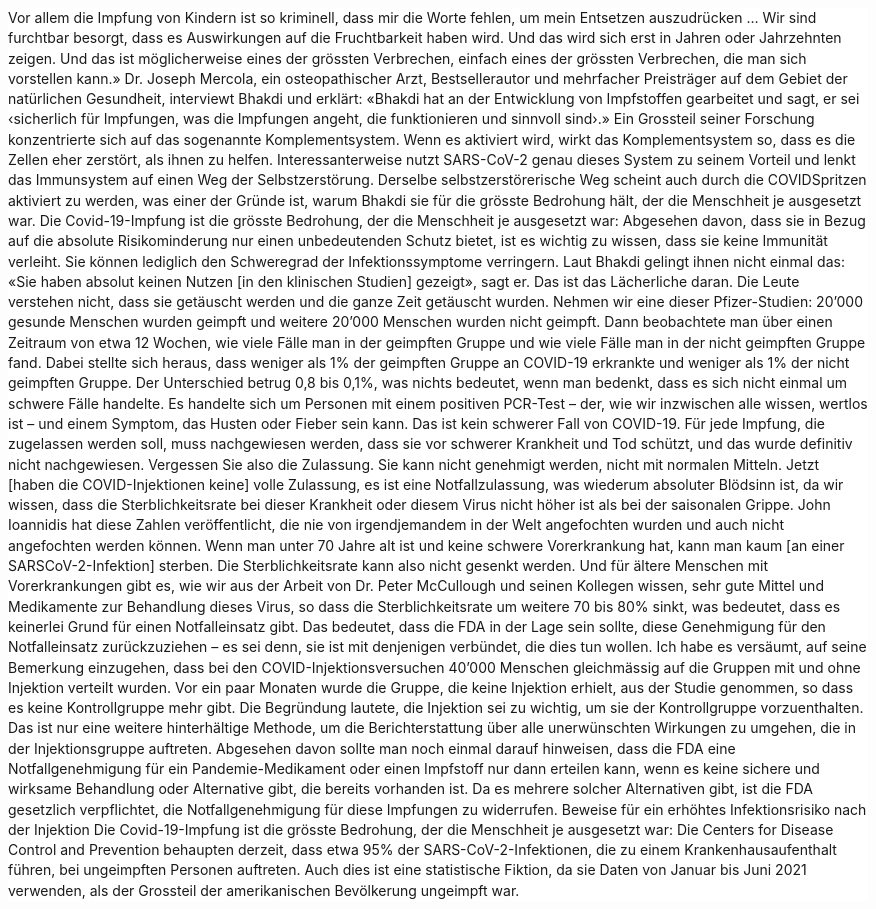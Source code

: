 Vor allem die Impfung von Kindern ist so kriminell, dass mir die Worte fehlen, um mein Entsetzen auszudrücken … Wir sind furchtbar besorgt, dass es Auswirkungen auf die Fruchtbarkeit haben wird. Und das wird sich erst in Jahren oder Jahrzehnten zeigen. Und das ist möglicherweise eines der grössten Verbrechen, einfach eines der grössten Verbrechen, die man sich vorstellen kann.» Dr. Joseph Mercola, ein osteopathischer Arzt, Bestsellerautor und mehrfacher Preisträger auf dem Gebiet der natürlichen Gesundheit, interviewt Bhakdi und erklärt: «Bhakdi hat an der Entwicklung von Impfstoffen gearbeitet und sagt, er sei ‹sicherlich für Impfungen, was die Impfungen angeht, die funktionieren und sinnvoll sind›.» Ein Grossteil seiner Forschung konzentrierte sich auf das sogenannte Komplementsystem. Wenn es aktiviert wird, wirkt das Komplementsystem so, dass es die Zellen eher zerstört, als ihnen zu helfen.
Interessanterweise nutzt SARS-CoV-2 genau dieses System zu seinem Vorteil und lenkt das Immunsystem auf einen Weg der Selbstzerstörung. Derselbe selbstzerstörerische Weg scheint auch durch die COVIDSpritzen aktiviert zu werden, was einer der Gründe ist, warum Bhakdi sie für die grösste Bedrohung hält, der die Menschheit je ausgesetzt war.
Die Covid-19-Impfung ist die grösste Bedrohung, der die Menschheit je ausgesetzt war: Abgesehen davon, dass sie in Bezug auf die absolute Risikominderung nur einen unbedeutenden Schutz bietet, ist es wichtig zu wissen, dass sie keine Immunität verleiht. Sie können lediglich den Schweregrad der Infektionssymptome verringern. Laut Bhakdi gelingt ihnen nicht einmal das: «Sie haben absolut keinen Nutzen [in den klinischen Studien] gezeigt», sagt er. Das ist das Lächerliche daran. Die Leute verstehen nicht, dass sie getäuscht werden und die ganze Zeit getäuscht wurden. Nehmen wir eine dieser Pfizer-Studien: 20’000 gesunde Menschen wurden geimpft und weitere 20’000 Menschen wurden nicht geimpft.
Dann beobachtete man über einen Zeitraum von etwa 12 Wochen, wie viele Fälle man in der geimpften Gruppe und wie viele Fälle man in der nicht geimpften Gruppe fand. Dabei stellte sich heraus, dass weniger als 1% der geimpften Gruppe an COVID-19 erkrankte und weniger als 1% der nicht geimpften Gruppe.
Der Unterschied betrug 0,8 bis 0,1%, was nichts bedeutet, wenn man bedenkt, dass es sich nicht einmal um schwere Fälle handelte. Es handelte sich um Personen mit einem positiven PCR-Test – der, wie wir inzwischen alle wissen, wertlos ist – und einem Symptom, das Husten oder Fieber sein kann.
Das ist kein schwerer Fall von COVID-19. Für jede Impfung, die zugelassen werden soll, muss nachgewiesen werden, dass sie vor schwerer Krankheit und Tod schützt, und das wurde definitiv nicht nachgewiesen.
Vergessen Sie also die Zulassung. Sie kann nicht genehmigt werden, nicht mit normalen Mitteln. Jetzt [haben die COVID-Injektionen keine] volle Zulassung, es ist eine Notfallzulassung, was wiederum absoluter Blödsinn ist, da wir wissen, dass die Sterblichkeitsrate bei dieser Krankheit oder diesem Virus nicht höher ist als bei der saisonalen Grippe. John Ioannidis hat diese Zahlen veröffentlicht, die nie von irgendjemandem in der Welt angefochten wurden und auch nicht angefochten werden können.
Wenn man unter 70 Jahre alt ist und keine schwere Vorerkrankung hat, kann man kaum [an einer SARSCoV-2-Infektion] sterben. Die Sterblichkeitsrate kann also nicht gesenkt werden. Und für ältere Menschen mit Vorerkrankungen gibt es, wie wir aus der Arbeit von Dr. Peter McCullough und seinen Kollegen wissen, sehr gute Mittel und Medikamente zur Behandlung dieses Virus, so dass die Sterblichkeitsrate um weitere 70 bis 80% sinkt, was bedeutet, dass es keinerlei Grund für einen Notfalleinsatz gibt.
Das bedeutet, dass die FDA in der Lage sein sollte, diese Genehmigung für den Notfalleinsatz zurückzuziehen – es sei denn, sie ist mit denjenigen verbündet, die dies tun wollen. Ich habe es versäumt, auf seine Bemerkung einzugehen, dass bei den COVID-Injektionsversuchen 40’000 Menschen gleichmässig auf die Gruppen mit und ohne Injektion verteilt wurden. Vor ein paar Monaten wurde die Gruppe, die keine Injektion erhielt, aus der Studie genommen, so dass es keine Kontrollgruppe mehr gibt.
Die Begründung lautete, die Injektion sei zu wichtig, um sie der Kontrollgruppe vorzuenthalten. Das ist nur eine weitere hinterhältige Methode, um die Berichterstattung über alle unerwünschten Wirkungen zu umgehen, die in der Injektionsgruppe auftreten. Abgesehen davon sollte man noch einmal darauf hinweisen, dass die FDA eine Notfallgenehmigung für ein Pandemie-Medikament oder einen Impfstoff nur dann erteilen kann, wenn es keine sichere und wirksame Behandlung oder Alternative gibt, die bereits vorhanden ist. Da es mehrere solcher Alternativen gibt, ist die FDA gesetzlich verpflichtet, die Notfallgenehmigung für diese Impfungen zu widerrufen.
Beweise für ein erhöhtes Infektionsrisiko nach der Injektion Die Covid-19-Impfung ist die grösste Bedrohung, der die Menschheit je ausgesetzt war: Die Centers for Disease Control and Prevention behaupten derzeit, dass etwa 95% der SARS-CoV-2-Infektionen, die zu einem Krankenhausaufenthalt führen, bei ungeimpften Personen auftreten.
Auch dies ist eine statistische Fiktion, da sie Daten von Januar bis Juni 2021 verwenden, als der Grossteil der amerikanischen Bevölkerung ungeimpft war.